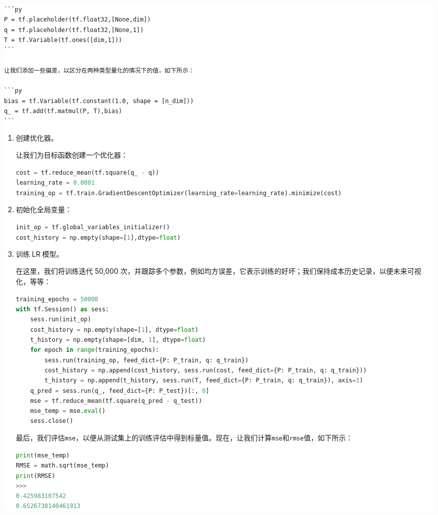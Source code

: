     ```py
    P = tf.placeholder(tf.float32,[None,dim])
    q = tf.placeholder(tf.float32,[None,1])
    T = tf.Variable(tf.ones([dim,1]))
    ```

    让我们添加一些偏差，以区分在两种类型量化的情况下的值，如下所示：

    ```py
    bias = tf.Variable(tf.constant(1.0, shape = [n_dim]))
    q_ = tf.add(tf.matmul(P, T),bias)
    ```

1.  创建优化器。

    让我们为目标函数创建一个优化器：

    ```py
    cost = tf.reduce_mean(tf.square(q_ - q))
    learning_rate = 0.0001
    training_op = tf.train.GradientDescentOptimizer(learning_rate=learning_rate).minimize(cost)
    ```

1.  初始化全局变量：

    ```py
    init_op = tf.global_variables_initializer()
    cost_history = np.empty(shape=[1],dtype=float)
    ```

1.  训练 LR 模型。

    在这里，我们将训练迭代 50,000 次，并跟踪多个参数，例如均方误差，它表示训练的好坏；我们保持成本历史记录，以便未来可视化，等等：

    ```py
    training_epochs = 50000
    with tf.Session() as sess:
        sess.run(init_op)
        cost_history = np.empty(shape=[1], dtype=float)
        t_history = np.empty(shape=[dim, 1], dtype=float)
        for epoch in range(training_epochs):
            sess.run(training_op, feed_dict={P: P_train, q: q_train})
            cost_history = np.append(cost_history, sess.run(cost, feed_dict={P: P_train, q: q_train}))
            t_history = np.append(t_history, sess.run(T, feed_dict={P: P_train, q: q_train}), axis=1)
        q_pred = sess.run(q_, feed_dict={P: P_test})[:, 0]
        mse = tf.reduce_mean(tf.square(q_pred - q_test))
        mse_temp = mse.eval()
        sess.close()
    ```

    最后，我们评估`mse`，以便从测试集上的训练评估中得到标量值。现在，让我们计算`mse`和`rmse`值，如下所示：

    ```py
    print(mse_temp)
    RMSE = math.sqrt(mse_temp)
    print(RMSE)
    >>> 
    0.425983107542
    0.6526738140461913
    ```
